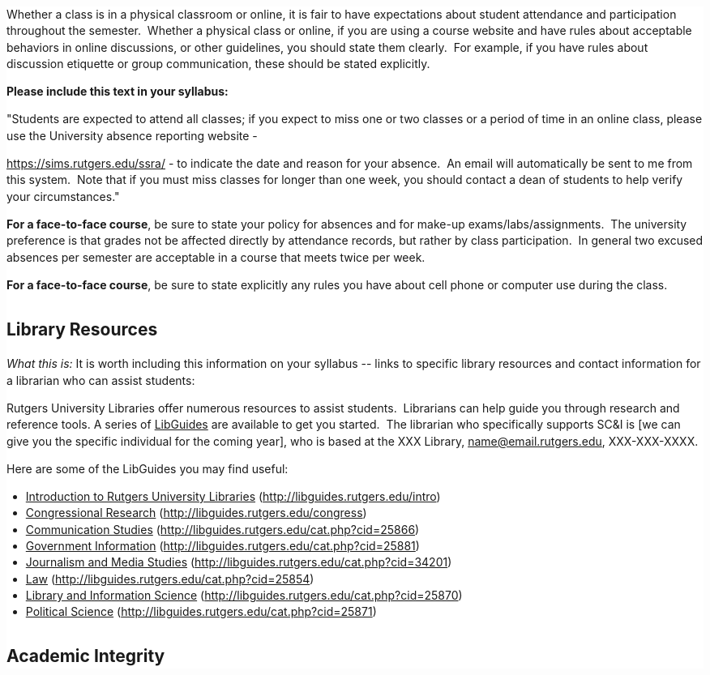 Whether a class is in a physical classroom or online, it is fair to have expectations about student attendance and participation throughout the semester.  Whether a physical class or online, if you are using a course website and have rules about acceptable behaviors in online discussions, or other guidelines, you should state them clearly.  For example, if you have rules about discussion etiquette or group communication, these should be stated explicitly.

**Please include this text in your syllabus:**

"Students are expected to attend all classes; if you expect to miss one or two classes or a period of time in an online class, please use the University absence reporting website -

<https://sims.rutgers.edu/ssra/> - to indicate the date and reason for your absence.  An email will automatically be sent to me from this system.  Note that if you must miss classes for longer than one week, you should contact a dean of students to help verify your circumstances."

**For a face-to-face course**, be sure to state your policy for absences and for make-up exams/labs/assignments.  The university preference is that grades not be affected directly by attendance records, but rather by class participation.  In general two excused absences per semester are acceptable in a course that meets twice per week.

**For a face-to-face course**, be sure to state explicitly any rules you have about cell phone or computer use during the class.

**Library Resources**
---------------------

*What this is:* It is worth including this information on your syllabus -- links to specific library resources and contact information for a librarian who can assist students:

Rutgers University Libraries offer numerous resources to assist students.  Librarians can help guide you through research and reference tools. A series of [LibGuides](http://libguides.rutgers.edu/) are available to get you started.  The librarian who specifically supports SC&I is [we can give you the specific individual for the coming year], who is based at the XXX Library, name@email.rutgers.edu, XXX-XXX-XXXX.

Here are some of the LibGuides you may find useful:

-   [Introduction to Rutgers University Libraries](http://libguides.rutgers.edu/intro) (http://libguides.rutgers.edu/intro)
-   [Congressional Research](http://libguides.rutgers.edu/congress) (http://libguides.rutgers.edu/congress)
-   [Communication Studies](http://libguides.rutgers.edu/cat.php?cid=25866) (http://libguides.rutgers.edu/cat.php?cid=25866)
-   [Government Information](http://libguides.rutgers.edu/cat.php?cid=25881) (http://libguides.rutgers.edu/cat.php?cid=25881)
-   [Journalism and Media Studies](http://libguides.rutgers.edu/cat.php?cid=34201) (<http://libguides.rutgers.edu/cat.php?cid=34201>)
-   [Law](http://libguides.rutgers.edu/cat.php?cid=25854) (<http://libguides.rutgers.edu/cat.php?cid=25854>)
-   [Library and Information Science](http://libguides.rutgers.edu/cat.php?cid=25870) (http://libguides.rutgers.edu/cat.php?cid=25870)
-   [Political Science](http://libguides.rutgers.edu/cat.php?cid=25871) (<http://libguides.rutgers.edu/cat.php?cid=25871>)

**Academic Integrity**
----------------------
